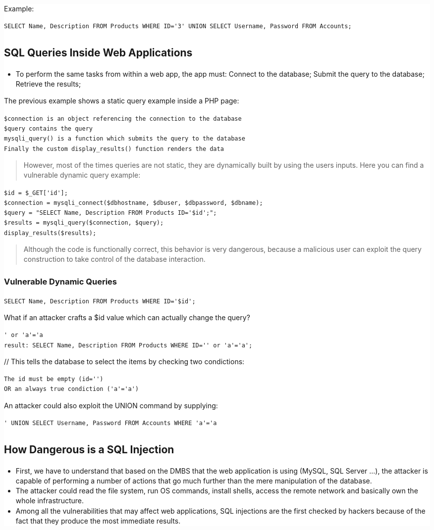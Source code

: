 Example:
```
SELECT Name, Description FROM Products WHERE ID='3' UNION SELECT Username, Password FROM Accounts;
```

## SQL Queries Inside Web Applications
- To perform the same tasks from within a web app, the app must:
	Connect to the database;
	Submit the query to the database;
	Retrieve the results;

The previous example shows a static query example inside a PHP page:
```
$connection is an object referencing the connection to the database
$query contains the query
mysqli_query() is a function which submits the query to the database
Finally the custom display_results() function renders the data
```

> However, most of the times queries are not static, they are dynamically built by using the users inputs. Here you can find a vulnerable dynamic query example:

```
$id = $_GET['id'];
$connection = mysqli_connect($dbhostname, $dbuser, $dbpassword, $dbname);
$query = "SELECT Name, Description FROM Products ID='$id';";
$results = mysqli_query($connection, $query);
display_results($results);
```

> Although the code is functionally correct, this behavior is very dangerous, because a malicious user can exploit the query construction to take control of the database interaction.

### Vulnerable Dynamic Queries
```
SELECT Name, Description FROM Products WHERE ID='$id';
```

What if an attacker crafts a $id value which can actually change the query?
```
' or 'a'='a
result: SELECT Name, Description FROM Products WHERE ID='' or 'a'='a';
```

// This tells the database to select the items by checking two condictions:
```
The id must be empty (id='')
OR an always true condiction ('a'='a')
```

An attacker could also exploit the UNION command by supplying:
```
' UNION SELECT Username, Password FROM Accounts WHERE 'a'='a
```

## How Dangerous is a SQL Injection
- First, we have to understand that based on the DMBS that the web application is using (MySQL, SQL Server ...), the attacker is capable of performing a number of actions that go much further than the mere manipulation of the database.
- The attacker could read the file system, run OS commands, install shells, access the remote network and basically own the whole infrastructure.
- Among all the vulnerabilities that may affect web applications, SQL injections are the first checked by hackers because of the fact that they produce the most immediate results.
